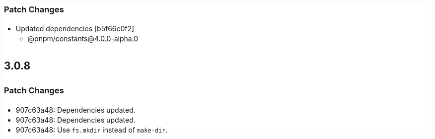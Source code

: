 ### Patch Changes

- Updated dependencies [b5f66c0f2]
  - @pnpm/constants@4.0.0-alpha.0

## 3.0.8

### Patch Changes

- 907c63a48: Dependencies updated.
- 907c63a48: Dependencies updated.
- 907c63a48: Use `fs.mkdir` instead of `make-dir`.
